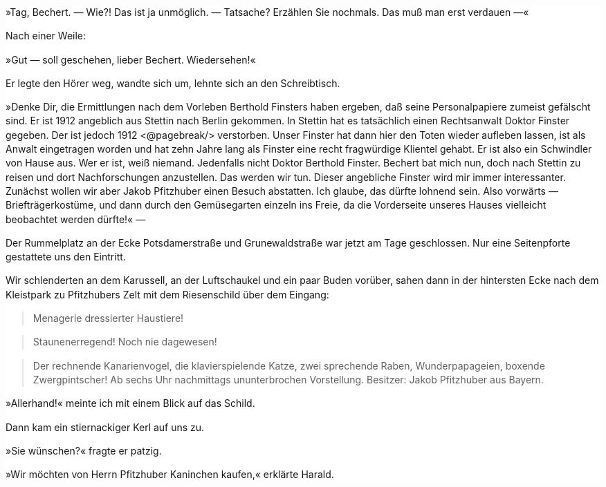 »Tag, Bechert. — Wie?! Das ist ja unmöglich. —
Tatsache? Erzählen Sie nochmals. Das muß man erst
verdauen —«

Nach einer Weile:

»Gut — soll geschehen, lieber Bechert. Wiedersehen!«

Er legte den Hörer weg, wandte sich um, lehnte sich an
den Schreibtisch.

»Denke Dir, die Ermittlungen nach dem Vorleben
Berthold Finsters haben ergeben, daß seine Personalpapiere
zumeist gefälscht sind. Er ist 1912 angeblich aus Stettin
nach Berlin gekommen. In Stettin hat es tatsächlich einen
Rechtsanwalt Doktor Finster gegeben. Der ist jedoch 1912
<@pagebreak/>
verstorben. Unser Finster hat dann hier den Toten wieder
aufleben lassen, ist als Anwalt eingetragen worden und
hat zehn Jahre lang als Finster eine recht fragwürdige
Klientel gehabt. Er ist also ein Schwindler von Hause aus.
Wer er ist, weiß niemand. Jedenfalls nicht Doktor Berthold
Finster. Bechert bat mich nun, doch nach Stettin zu reisen
und dort Nachforschungen anzustellen. Das werden wir
tun. Dieser angebliche Finster wird mir immer interessanter.
Zunächst wollen wir aber Jakob Pfitzhuber einen Besuch
abstatten. Ich glaube, das dürfte lohnend sein. Also
vorwärts — Briefträgerkostüme, und dann durch den Gemüsegarten
einzeln ins Freie, da die Vorderseite unseres
Hauses vielleicht beobachtet werden dürfte!« —

Der Rummelplatz an der Ecke Potsdamerstraße und
Grunewaldstraße war jetzt am Tage geschlossen. Nur eine
Seitenpforte gestattete uns den Eintritt.

Wir schlenderten an dem Karussell, an der Luftschaukel
und ein paar Buden vorüber, sahen dann in der hintersten
Ecke nach dem Kleistpark zu Pfitzhubers Zelt mit dem Riesenschild
über dem Eingang:

> Menagerie dressierter Haustiere!

> Staunenerregend! Noch nie dagewesen!

> Der rechnende Kanarienvogel, die klavierspielende Katze,
zwei sprechende Raben, Wunderpapageien, boxende Zwergpintscher!
Ab sechs Uhr nachmittags ununterbrochen Vorstellung.
Besitzer: Jakob Pfitzhuber aus Bayern.

»Allerhand!« meinte ich mit einem Blick auf das Schild.

Dann kam ein stiernackiger Kerl auf uns zu.

»Sie wünschen?« fragte er patzig.

»Wir möchten von Herrn Pfitzhuber Kaninchen kaufen,«
erklärte Harald.
